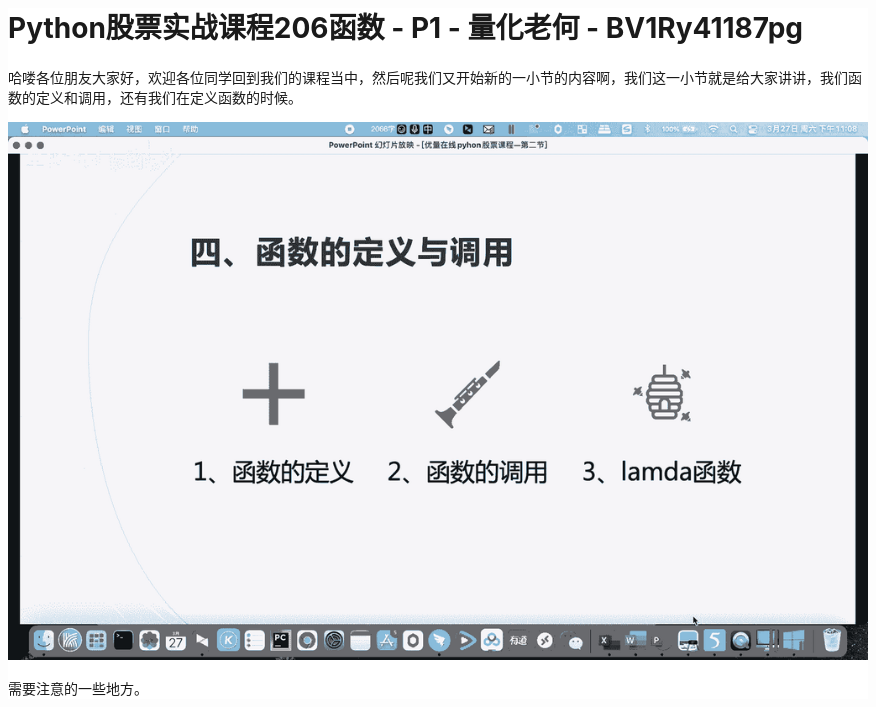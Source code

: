 # Python股票实战课程206函数 - P1 - 量化老何 - BV1Ry41187pg

哈喽各位朋友大家好，欢迎各位同学回到我们的课程当中，然后呢我们又开始新的一小节的内容啊，我们这一小节就是给大家讲讲，我们函数的定义和调用，还有我们在定义函数的时候。



![](img/ce265b1d5304783a9df94ca3e51f2466_1.png)

需要注意的一些地方。
